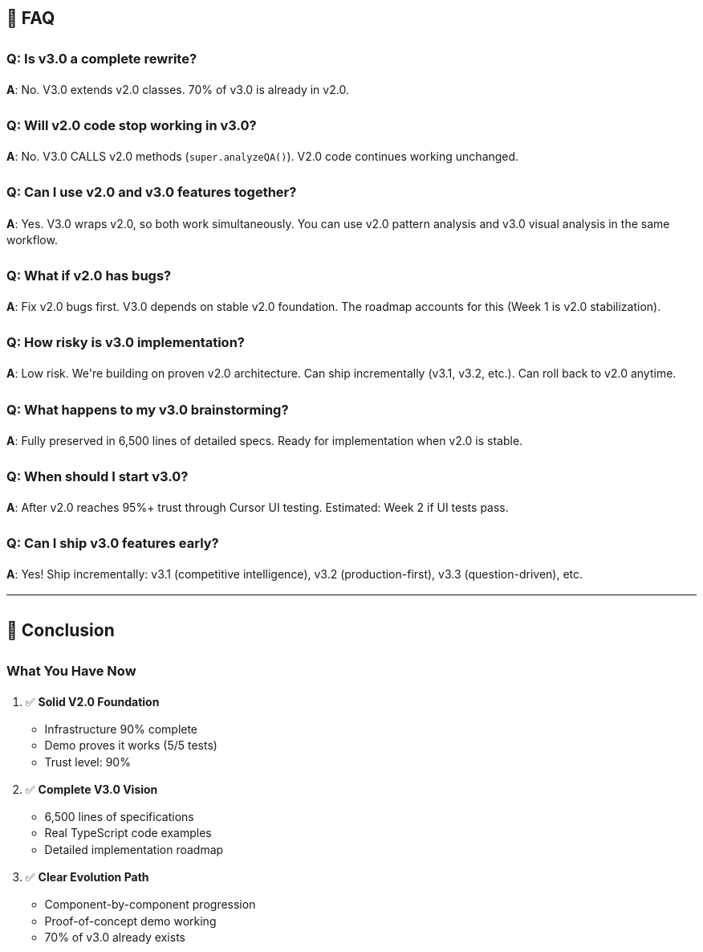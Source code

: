 
## 🤔 FAQ

### Q: Is v3.0 a complete rewrite?
**A**: No. V3.0 extends v2.0 classes. 70% of v3.0 is already in v2.0.

### Q: Will v2.0 code stop working in v3.0?
**A**: No. V3.0 CALLS v2.0 methods (`super.analyzeQA()`). V2.0 code continues working unchanged.

### Q: Can I use v2.0 and v3.0 features together?
**A**: Yes. V3.0 wraps v2.0, so both work simultaneously. You can use v2.0 pattern analysis and v3.0 visual analysis in the same workflow.

### Q: What if v2.0 has bugs?
**A**: Fix v2.0 bugs first. V3.0 depends on stable v2.0 foundation. The roadmap accounts for this (Week 1 is v2.0 stabilization).

### Q: How risky is v3.0 implementation?
**A**: Low risk. We're building on proven v2.0 architecture. Can ship incrementally (v3.1, v3.2, etc.). Can roll back to v2.0 anytime.

### Q: What happens to my v3.0 brainstorming?
**A**: Fully preserved in 6,500 lines of detailed specs. Ready for implementation when v2.0 is stable.

### Q: When should I start v3.0?
**A**: After v2.0 reaches 95%+ trust through Cursor UI testing. Estimated: Week 2 if UI tests pass.

### Q: Can I ship v3.0 features early?
**A**: Yes! Ship incrementally: v3.1 (competitive intelligence), v3.2 (production-first), v3.3 (question-driven), etc.

---

## 🎉 Conclusion

### What You Have Now

1. ✅ **Solid V2.0 Foundation**
   - Infrastructure 90% complete
   - Demo proves it works (5/5 tests)
   - Trust level: 90%

2. ✅ **Complete V3.0 Vision**
   - 6,500 lines of specifications
   - Real TypeScript code examples
   - Detailed implementation roadmap

3. ✅ **Clear Evolution Path**
   - Component-by-component progression
   - Proof-of-concept demo working
   - 70% of v3.0 already exists
